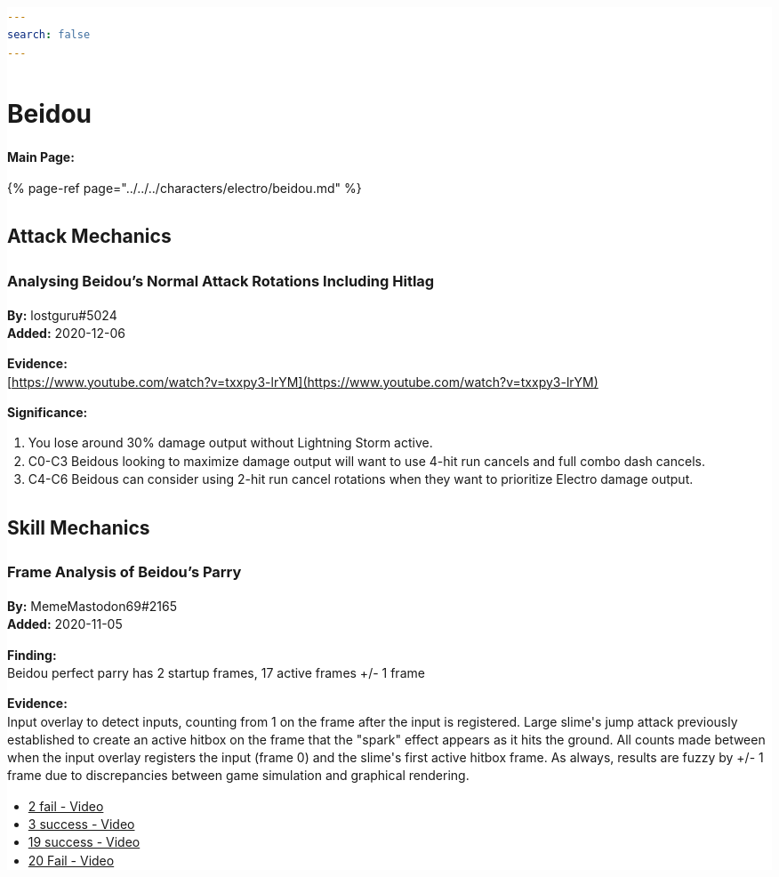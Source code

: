 ```yaml
---
search: false
---
```


# Beidou

**Main Page:**

{% page-ref page="../../../characters/electro/beidou.md" %}

## Attack Mechanics

### Analysing Beidou’s Normal Attack Rotations Including Hitlag

**By:** lostguru\#5024  
**Added:** 2020-12-06

**Evidence:**  
[https://www.youtube.com/watch?v=txxpy3-lrYM](https://www.youtube.com/watch?v=txxpy3-lrYM)

**Significance:**  
1. You lose around 30% damage output without Lightning Storm active.
2. C0-C3 Beidous looking to maximize damage output will want to use 4-hit run cancels and full combo dash cancels.
3. C4-C6 Beidous can consider using 2-hit run cancel rotations when they want to prioritize Electro damage output.

## Skill Mechanics

### Frame Analysis of Beidou’s Parry

**By:** MemeMastodon69\#2165  
**Added:** 2020-11-05

**Finding:**  
Beidou perfect parry has 2 startup frames, 17 active frames +/- 1 frame

**Evidence:**  
Input overlay to detect inputs, counting from 1 on the frame after the input is registered. Large slime's jump attack previously established to create an active hitbox on the frame that the "spark" effect appears as it hits the ground. All counts made between when the input overlay registers the input \(frame 0\) and the slime's first active hitbox frame. As always, results are fuzzy by +/- 1 frame due to discrepancies between game simulation and graphical rendering.

* [2 fail - Video](https://drive.google.com/file/d/19A-8JJeoLCxcu5dWZzJXNuge2_PHvGWF/view?usp=sharing)
* [3 success - Video](https://drive.google.com/file/d/1dwVDUyJ8-wTQtrnQG2du4EMfv0S4b3HC/view?usp=sharing)
* [19 success - Video](https://drive.google.com/file/d/1k-r3PBdrcqM-fi-eZfSMp1LXularvnfM/view?usp=sharing)
* [20 Fail - Video](https://drive.google.com/file/d/1DQ6qV63yQ6Bsc4Mq1j9LVbn2vGRSakxF/view?usp=sharing)
